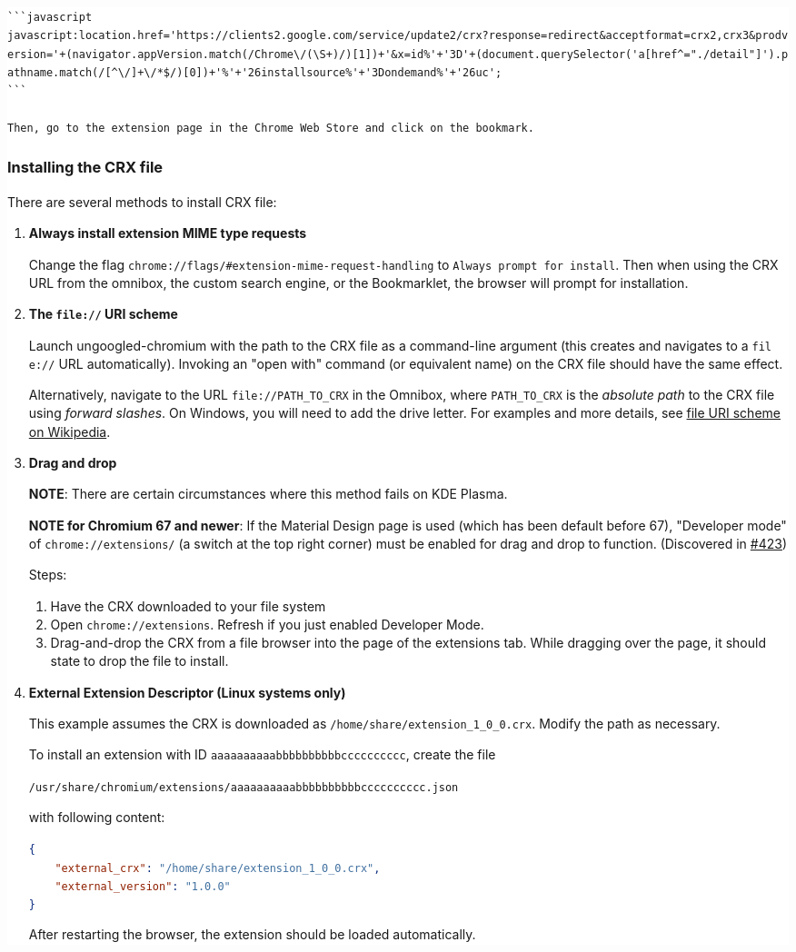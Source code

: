 	```javascript
	javascript:location.href='https://clients2.google.com/service/update2/crx?response=redirect&acceptformat=crx2,crx3&prodversion='+(navigator.appVersion.match(/Chrome\/(\S+)/)[1])+'&x=id%'+'3D'+(document.querySelector('a[href^="./detail"]').pathname.match(/[^\/]+\/*$/)[0])+'%'+'26installsource%'+'3Dondemand%'+'26uc';
	```

	Then, go to the extension page in the Chrome Web Store and click on the bookmark.

### Installing the CRX file

There are several methods to install CRX file:

1. **Always install extension MIME type requests**

    Change the flag `chrome://flags/#extension-mime-request-handling` to `Always prompt for install`. Then when using the CRX URL from the omnibox, the custom search engine, or the Bookmarklet, the browser will prompt for installation.

2. **The `file://` URI scheme**

    Launch ungoogled-chromium with the path to the CRX file as a command-line argument (this creates and navigates to a `file://` URL automatically). Invoking an "open with" command (or equivalent name) on the CRX file should have the same effect.

    Alternatively, navigate to the URL `file://PATH_TO_CRX` in the Omnibox, where `PATH_TO_CRX` is the *absolute path* to the CRX file using *forward slashes*. On Windows, you will need to add the drive letter. For examples and more details, see [file URI scheme on Wikipedia](https://en.wikipedia.org/wiki/File_URI_scheme).

3. **Drag and drop**

    **NOTE**: There are certain circumstances where this method fails on KDE Plasma.

    **NOTE for Chromium 67 and newer**: If the Material Design page is used (which has been default before 67), "Developer mode" of `chrome://extensions/` (a switch at the top right corner) must be enabled for drag and drop to function. (Discovered in [#423](https://github.com/ungoogled-software/ungoogled-chromium/issues/423))

    Steps:

    1. Have the CRX downloaded to your file system
    2. Open `chrome://extensions`.  Refresh if you just enabled Developer Mode.
    3. Drag-and-drop the CRX from a file browser into the page of the extensions tab. While dragging over the page, it should state to drop the file to install.

4. **External Extension Descriptor (Linux systems only)**

    This example assumes the CRX is downloaded as `/home/share/extension_1_0_0.crx`. Modify the path as necessary.

    To install an extension with ID `aaaaaaaaaabbbbbbbbbbcccccccccc`, create the file

    `/usr/share/chromium/extensions/aaaaaaaaaabbbbbbbbbbcccccccccc.json`

    with following content:
    ```json
    {
        "external_crx": "/home/share/extension_1_0_0.crx",
        "external_version": "1.0.0"
    }
    ```
    After restarting the browser, the extension should be loaded automatically.
